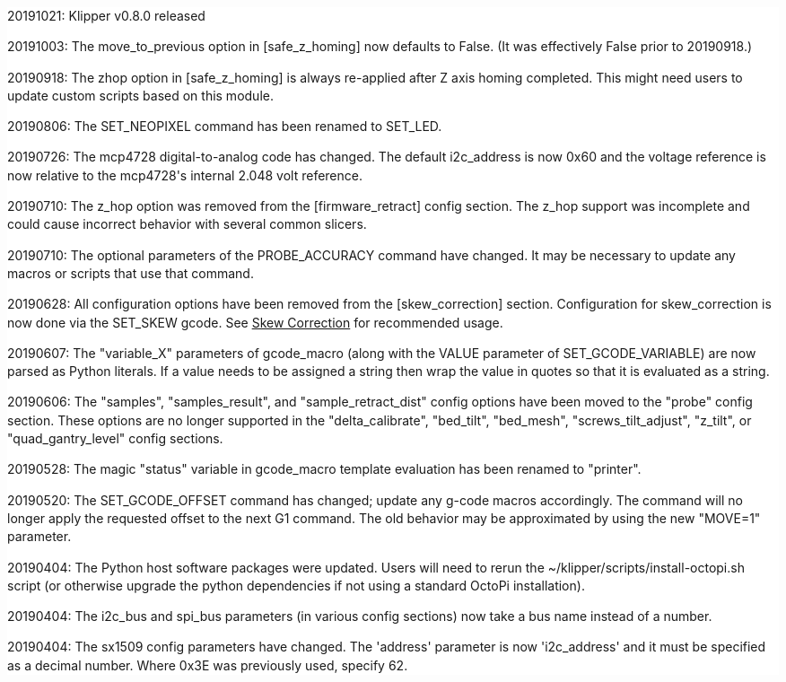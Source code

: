 20191021: Klipper v0.8.0 released

20191003: The move_to_previous option in [safe_z_homing] now defaults
to False.  (It was effectively False prior to 20190918.)

20190918: The zhop option in [safe_z_homing] is always re-applied
after Z axis homing completed. This might need users to update custom
scripts based on this module.

20190806: The SET_NEOPIXEL command has been renamed to SET_LED.

20190726: The mcp4728 digital-to-analog code has changed. The default
i2c_address is now 0x60 and the voltage reference is now relative to
the mcp4728's internal 2.048 volt reference.

20190710: The z_hop option was removed from the [firmware_retract]
config section. The z_hop support was incomplete and could cause
incorrect behavior with several common slicers.

20190710: The optional parameters of the PROBE_ACCURACY command have
changed. It may be necessary to update any macros or scripts that use
that command.

20190628: All configuration options have been removed from the
[skew_correction] section.  Configuration for skew_correction
is now done via the SET_SKEW gcode.  See [Skew Correction](Skew_Correction.md)
for recommended usage.

20190607: The "variable_X" parameters of gcode_macro (along with the
VALUE parameter of SET_GCODE_VARIABLE) are now parsed as Python
literals. If a value needs to be assigned a string then wrap the value
in quotes so that it is evaluated as a string.

20190606: The "samples", "samples_result", and "sample_retract_dist"
config options have been moved to the "probe" config section. These
options are no longer supported in the "delta_calibrate", "bed_tilt",
"bed_mesh", "screws_tilt_adjust", "z_tilt", or "quad_gantry_level"
config sections.

20190528: The magic "status" variable in gcode_macro template
evaluation has been renamed to "printer".

20190520: The SET_GCODE_OFFSET command has changed; update any g-code
macros accordingly. The command will no longer apply the requested
offset to the next G1 command. The old behavior may be approximated by
using the new "MOVE=1" parameter.

20190404: The Python host software packages were updated. Users will
need to rerun the ~/klipper/scripts/install-octopi.sh script (or
otherwise upgrade the python dependencies if not using a standard
OctoPi installation).

20190404: The i2c_bus and spi_bus parameters (in various config
sections) now take a bus name instead of a number.

20190404: The sx1509 config parameters have changed. The 'address'
parameter is now 'i2c_address' and it must be specified as a decimal
number. Where 0x3E was previously used, specify 62.
